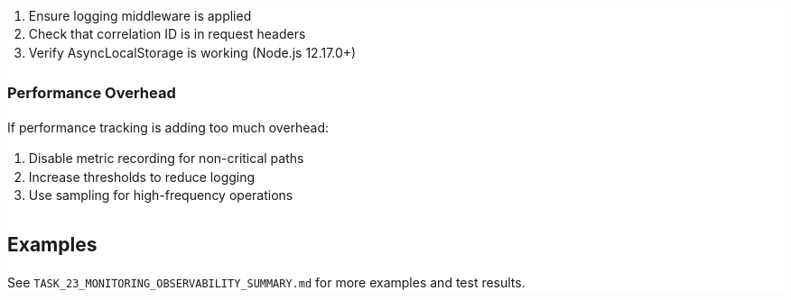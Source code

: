 1. Ensure logging middleware is applied
2. Check that correlation ID is in request headers
3. Verify AsyncLocalStorage is working (Node.js 12.17.0+)

### Performance Overhead

If performance tracking is adding too much overhead:

1. Disable metric recording for non-critical paths
2. Increase thresholds to reduce logging
3. Use sampling for high-frequency operations

## Examples

See `TASK_23_MONITORING_OBSERVABILITY_SUMMARY.md` for more examples and test results.
